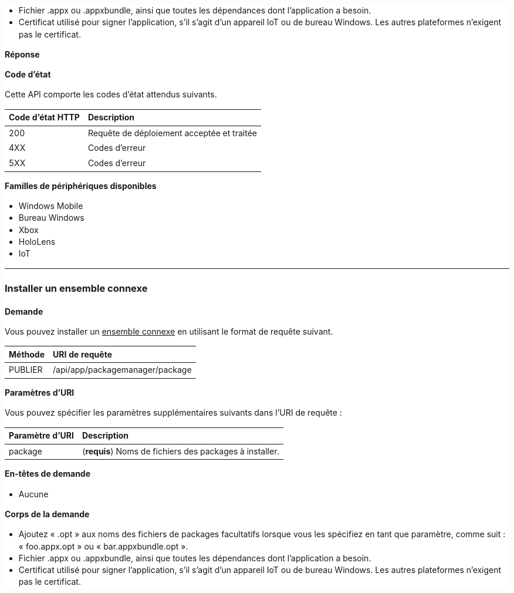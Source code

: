 - Fichier .appx ou .appxbundle, ainsi que toutes les dépendances dont l’application a besoin. 
- Certificat utilisé pour signer l’application, s’il s’agit d’un appareil IoT ou de bureau Windows. Les autres plateformes n’exigent pas le certificat. 

**Réponse**

**Code d’état**

Cette API comporte les codes d’état attendus suivants.

|  Code d’état HTTP      | Description | 
| :------     | :----- |
| 200 | Requête de déploiement acceptée et traitée |
| 4XX | Codes d’erreur |
| 5XX | Codes d’erreur |

**Familles de périphériques disponibles**

* Windows Mobile
* Bureau Windows
* Xbox
* HoloLens
* IoT

<hr>

### <a name="install-a-related-set"></a>Installer un ensemble connexe

**Demande**

Vous pouvez installer un [ensemble connexe](https://blogs.msdn.microsoft.com/appinstaller/2017/05/12/tooling-to-create-a-related-set/) en utilisant le format de requête suivant.

| Méthode      | URI de requête |
| :------     | :------ |
| PUBLIER | /api/app/packagemanager/package |

**Paramètres d’URI**

Vous pouvez spécifier les paramètres supplémentaires suivants dans l’URI de requête :

| Paramètre d’URI | Description |
| :------          | :------ |
| package   | (**requis**) Noms de fichiers des packages à installer. |

**En-têtes de demande**

- Aucune

**Corps de la demande** 
- Ajoutez « .opt » aux noms des fichiers de packages facultatifs lorsque vous les spécifiez en tant que paramètre, comme suit : « foo.appx.opt » ou « bar.appxbundle.opt ». 
- Fichier .appx ou .appxbundle, ainsi que toutes les dépendances dont l’application a besoin. 
- Certificat utilisé pour signer l’application, s’il s’agit d’un appareil IoT ou de bureau Windows. Les autres plateformes n’exigent pas le certificat. 
